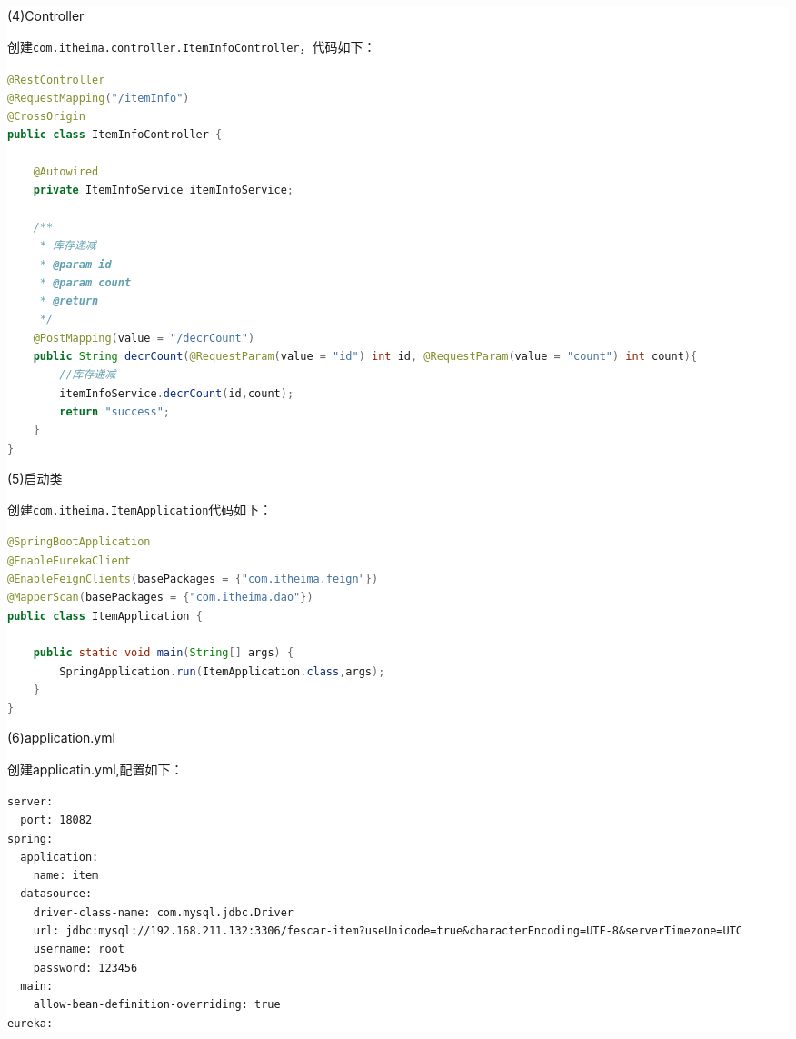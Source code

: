 (4)Controller

创建`com.itheima.controller.ItemInfoController`，代码如下：

```java
@RestController
@RequestMapping("/itemInfo")
@CrossOrigin
public class ItemInfoController {

    @Autowired
    private ItemInfoService itemInfoService;

    /**
     * 库存递减
     * @param id
     * @param count
     * @return
     */
    @PostMapping(value = "/decrCount")
    public String decrCount(@RequestParam(value = "id") int id, @RequestParam(value = "count") int count){
        //库存递减
        itemInfoService.decrCount(id,count);
        return "success";
    }
}
```





(5)启动类

创建`com.itheima.ItemApplication`代码如下：

```java
@SpringBootApplication
@EnableEurekaClient
@EnableFeignClients(basePackages = {"com.itheima.feign"})
@MapperScan(basePackages = {"com.itheima.dao"})
public class ItemApplication {

    public static void main(String[] args) {
        SpringApplication.run(ItemApplication.class,args);
    }
}
```



(6)application.yml

创建applicatin.yml,配置如下：

```properties
server:
  port: 18082
spring:
  application:
    name: item
  datasource:
    driver-class-name: com.mysql.jdbc.Driver
    url: jdbc:mysql://192.168.211.132:3306/fescar-item?useUnicode=true&characterEncoding=UTF-8&serverTimezone=UTC
    username: root
    password: 123456
  main:
    allow-bean-definition-overriding: true
eureka:
```